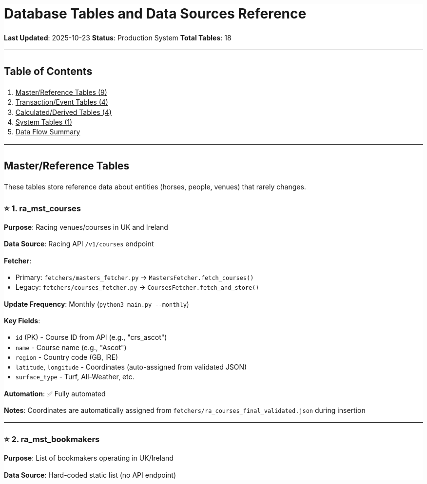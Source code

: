 # Database Tables and Data Sources Reference

**Last Updated**: 2025-10-23
**Status**: Production System
**Total Tables**: 18

---

## Table of Contents

1. [Master/Reference Tables (9)](#masterreference-tables)
2. [Transaction/Event Tables (4)](#transactionevent-tables)
3. [Calculated/Derived Tables (4)](#calculatedderived-tables)
4. [System Tables (1)](#system-tables)
5. [Data Flow Summary](#data-flow-summary)

---

## Master/Reference Tables

These tables store reference data about entities (horses, people, venues) that rarely changes.

### ⭐ 1. ra_mst_courses

**Purpose**: Racing venues/courses in UK and Ireland

**Data Source**: Racing API `/v1/courses` endpoint

**Fetcher**:
- Primary: `fetchers/masters_fetcher.py` → `MastersFetcher.fetch_courses()`
- Legacy: `fetchers/courses_fetcher.py` → `CoursesFetcher.fetch_and_store()`

**Update Frequency**: Monthly (`python3 main.py --monthly`)

**Key Fields**:
- `id` (PK) - Course ID from API (e.g., "crs_ascot")
- `name` - Course name (e.g., "Ascot")
- `region` - Country code (GB, IRE)
- `latitude`, `longitude` - Coordinates (auto-assigned from validated JSON)
- `surface_type` - Turf, All-Weather, etc.

**Automation**: ✅ Fully automated

**Notes**: Coordinates are automatically assigned from `fetchers/ra_courses_final_validated.json` during insertion

---

### ⭐ 2. ra_mst_bookmakers

**Purpose**: List of bookmakers operating in UK/Ireland

**Data Source**: Hard-coded static list (no API endpoint)
